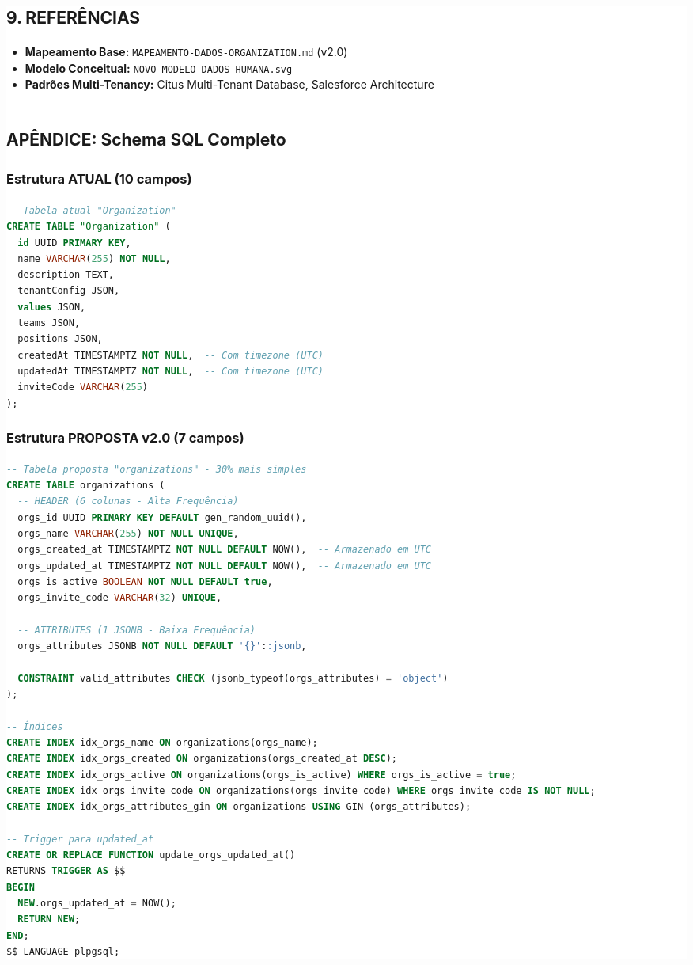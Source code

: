 
## 9. REFERÊNCIAS

- **Mapeamento Base:** `MAPEAMENTO-DADOS-ORGANIZATION.md` (v2.0)
- **Modelo Conceitual:** `NOVO-MODELO-DADOS-HUMANA.svg`
- **Padrões Multi-Tenancy:** Citus Multi-Tenant Database, Salesforce Architecture

---

## APÊNDICE: Schema SQL Completo

### Estrutura ATUAL (10 campos)

```sql
-- Tabela atual "Organization"
CREATE TABLE "Organization" (
  id UUID PRIMARY KEY,
  name VARCHAR(255) NOT NULL,
  description TEXT,
  tenantConfig JSON,
  values JSON,
  teams JSON,
  positions JSON,
  createdAt TIMESTAMPTZ NOT NULL,  -- Com timezone (UTC)
  updatedAt TIMESTAMPTZ NOT NULL,  -- Com timezone (UTC)
  inviteCode VARCHAR(255)
);
```

### Estrutura PROPOSTA v2.0 (7 campos)

```sql
-- Tabela proposta "organizations" - 30% mais simples
CREATE TABLE organizations (
  -- HEADER (6 colunas - Alta Frequência)
  orgs_id UUID PRIMARY KEY DEFAULT gen_random_uuid(),
  orgs_name VARCHAR(255) NOT NULL UNIQUE,
  orgs_created_at TIMESTAMPTZ NOT NULL DEFAULT NOW(),  -- Armazenado em UTC
  orgs_updated_at TIMESTAMPTZ NOT NULL DEFAULT NOW(),  -- Armazenado em UTC
  orgs_is_active BOOLEAN NOT NULL DEFAULT true,
  orgs_invite_code VARCHAR(32) UNIQUE,
  
  -- ATTRIBUTES (1 JSONB - Baixa Frequência)
  orgs_attributes JSONB NOT NULL DEFAULT '{}'::jsonb,
  
  CONSTRAINT valid_attributes CHECK (jsonb_typeof(orgs_attributes) = 'object')
);

-- Índices
CREATE INDEX idx_orgs_name ON organizations(orgs_name);
CREATE INDEX idx_orgs_created ON organizations(orgs_created_at DESC);
CREATE INDEX idx_orgs_active ON organizations(orgs_is_active) WHERE orgs_is_active = true;
CREATE INDEX idx_orgs_invite_code ON organizations(orgs_invite_code) WHERE orgs_invite_code IS NOT NULL;
CREATE INDEX idx_orgs_attributes_gin ON organizations USING GIN (orgs_attributes);

-- Trigger para updated_at
CREATE OR REPLACE FUNCTION update_orgs_updated_at()
RETURNS TRIGGER AS $$
BEGIN
  NEW.orgs_updated_at = NOW();
  RETURN NEW;
END;
$$ LANGUAGE plpgsql;
```